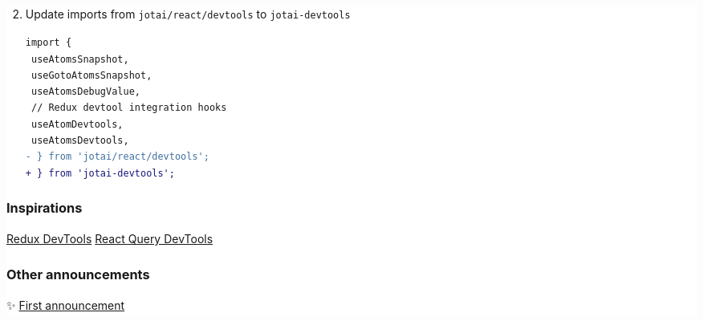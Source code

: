 2. Update imports from `jotai/react/devtools` to `jotai-devtools`
   ```diff
   import {
    useAtomsSnapshot,
    useGotoAtomsSnapshot,
    useAtomsDebugValue,
    // Redux devtool integration hooks
    useAtomDevtools,
    useAtomsDevtools,
   - } from 'jotai/react/devtools';
   + } from 'jotai-devtools';
   ```

### Inspirations

[Redux DevTools](https://github.com/reduxjs/redux-devtools)
[React Query DevTools](https://tanstack.com/query/v4/docs/react/devtools)

### Other announcements

✨ [First announcement](https://twitter.com/dai_shi/status/1611717249471246338)
